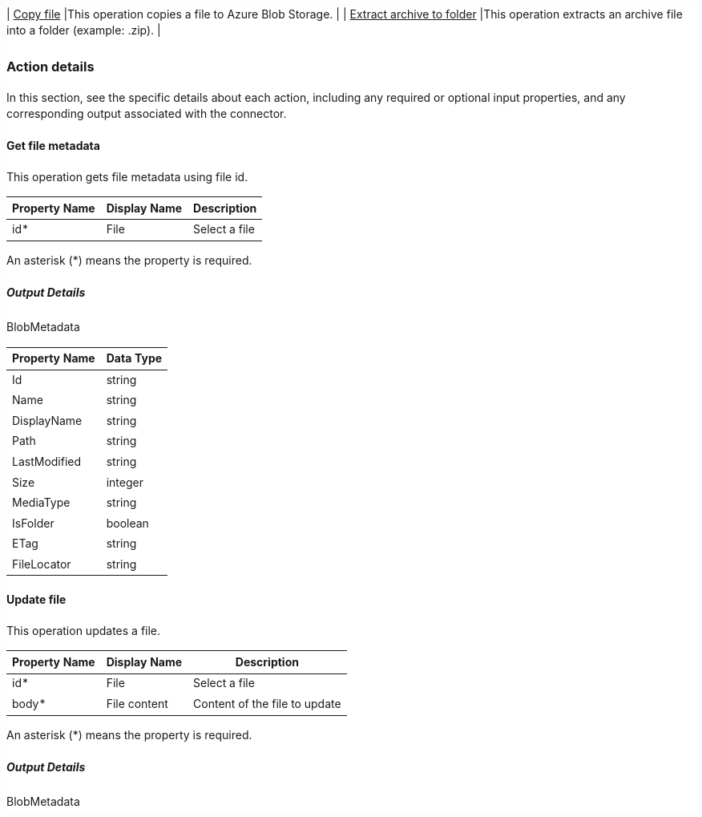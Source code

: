 | [Copy file](connectors-create-api-azureblobstorage.md#copy-file) |This operation copies a file to Azure Blob Storage. |
| [Extract archive to folder](connectors-create-api-azureblobstorage.md#extract-archive-to-folder) |This operation extracts an archive file into a folder (example: .zip). |

### Action details
In this section, see the specific details about each action, including any required or optional input properties, and any corresponding output associated with the connector.

#### Get file metadata
This operation gets file metadata using file id.  

| Property Name | Display Name | Description |
| --- | --- | --- |
| id* |File |Select a file |

An asterisk (*) means the property is required.

##### Output Details
BlobMetadata

| Property Name | Data Type |
| --- | --- |
| Id |string |
| Name |string |
| DisplayName |string |
| Path |string |
| LastModified |string |
| Size |integer |
| MediaType |string |
| IsFolder |boolean |
| ETag |string |
| FileLocator |string |

#### Update file
This operation updates a file.  

| Property Name | Display Name | Description |
| --- | --- | --- |
| id* |File |Select a file |
| body* |File content |Content of the file to update |

An asterisk (*) means the property is required.

##### Output Details
BlobMetadata
